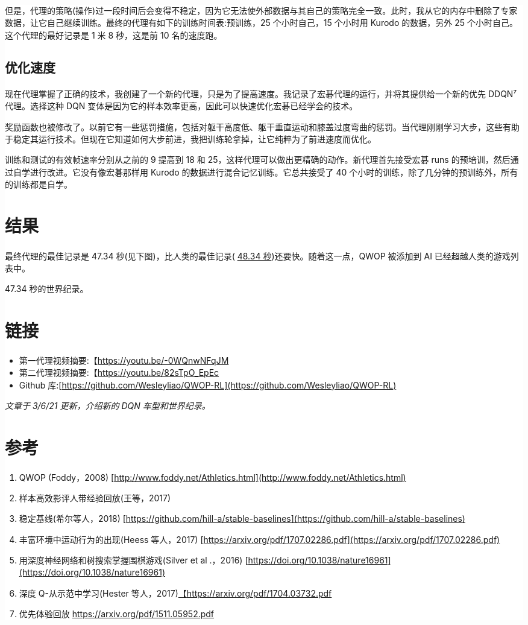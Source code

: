 但是，代理的策略(操作)过一段时间后会变得不稳定，因为它无法使外部数据与其自己的策略完全一致。此时，我从它的内存中删除了专家数据，让它自己继续训练。最终的代理有如下的训练时间表:预训练，25 个小时自己，15 个小时用 Kurodo 的数据，另外 25 个小时自己。这个代理的最好记录是 1 米 8 秒，这是前 10 名的速度跑。

## 优化速度

现在代理掌握了正确的技术，我创建了一个新的代理，只是为了提高速度。我记录了宏碁代理的运行，并将其提供给一个新的优先 DDQN⁷代理。选择这种 DQN 变体是因为它的样本效率更高，因此可以快速优化宏碁已经学会的技术。

奖励函数也被修改了。以前它有一些惩罚措施，包括对躯干高度低、躯干垂直运动和膝盖过度弯曲的惩罚。当代理刚刚学习大步，这些有助于稳定其运行技术。但现在它知道如何大步前进，我把训练轮拿掉，让它纯粹为了前进速度而优化。

训练和测试的有效帧速率分别从之前的 9 提高到 18 和 25，这样代理可以做出更精确的动作。新代理首先接受宏碁 runs 的预培训，然后通过自学进行改进。它没有像宏碁那样用 Kurodo 的数据进行混合记忆训练。它总共接受了 40 个小时的训练，除了几分钟的预训练外，所有的训练都是自学。

# 结果

最终代理的最佳记录是 47.34 秒(见下图)，比人类的最佳记录( [48.34 秒](https://www.speedrun.com/qwop))还要快。随着这一点，QWOP 被添加到 AI 已经超越人类的游戏列表中。

47.34 秒的世界纪录。

# 链接

*   第一代理视频摘要:【https://youtu.be/-0WQnwNFqJM 
*   第二代理视频摘要:【https://youtu.be/82sTpO_EpEc 
*   Github 库:[https://github.com/Wesleyliao/QWOP-RL](https://github.com/Wesleyliao/QWOP-RL)

*文章于 3/6/21 更新，介绍新的 DQN 车型和世界纪录。*

# 参考

1.  QWOP (Foddy，2008)
    [http://www.foddy.net/Athletics.html](http://www.foddy.net/Athletics.html)
2.  样本高效影评人带经验回放(王等，2017)

3.  稳定基线(希尔等人，2018)
    [https://github.com/hill-a/stable-baselines](https://github.com/hill-a/stable-baselines)
4.  丰富环境中运动行为的出现(Heess 等人，2017)
    [https://arxiv.org/pdf/1707.02286.pdf](https://arxiv.org/pdf/1707.02286.pdf)
5.  用深度神经网络和树搜索掌握围棋游戏(Silver et al .，2016)
    [https://doi.org/10.1038/nature16961](https://doi.org/10.1038/nature16961)
6.  深度 Q-从示范中学习(Hester 等人，2017)[【https://arxiv.org/pdf/1704.03732.pdf ](https://arxiv.org/pdf/1704.03732.pdf)
7.  优先体验回放
    https://arxiv.org/pdf/1511.05952.pdf